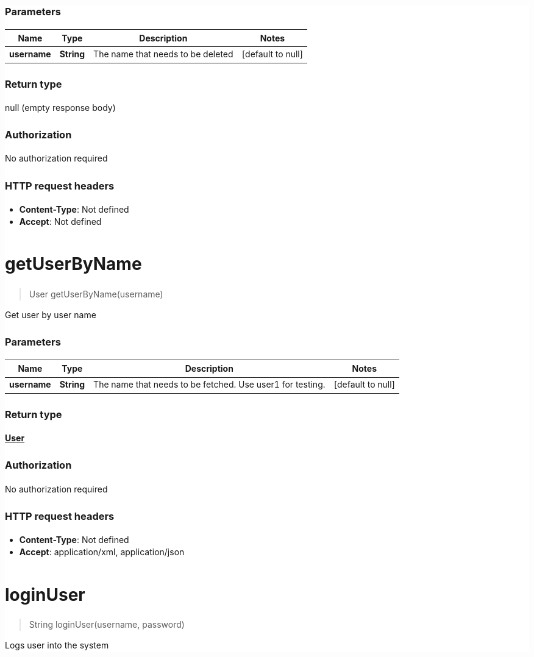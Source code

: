 ### Parameters

Name | Type | Description  | Notes
------------- | ------------- | ------------- | -------------
 **username** | **String**| The name that needs to be deleted | [default to null]

### Return type

null (empty response body)

### Authorization

No authorization required

### HTTP request headers

- **Content-Type**: Not defined
- **Accept**: Not defined

<a name="getUserByName"></a>
# **getUserByName**
> User getUserByName(username)

Get user by user name

### Parameters

Name | Type | Description  | Notes
------------- | ------------- | ------------- | -------------
 **username** | **String**| The name that needs to be fetched. Use user1 for testing.  | [default to null]

### Return type

[**User**](../Models/User.md)

### Authorization

No authorization required

### HTTP request headers

- **Content-Type**: Not defined
- **Accept**: application/xml, application/json

<a name="loginUser"></a>
# **loginUser**
> String loginUser(username, password)

Logs user into the system
